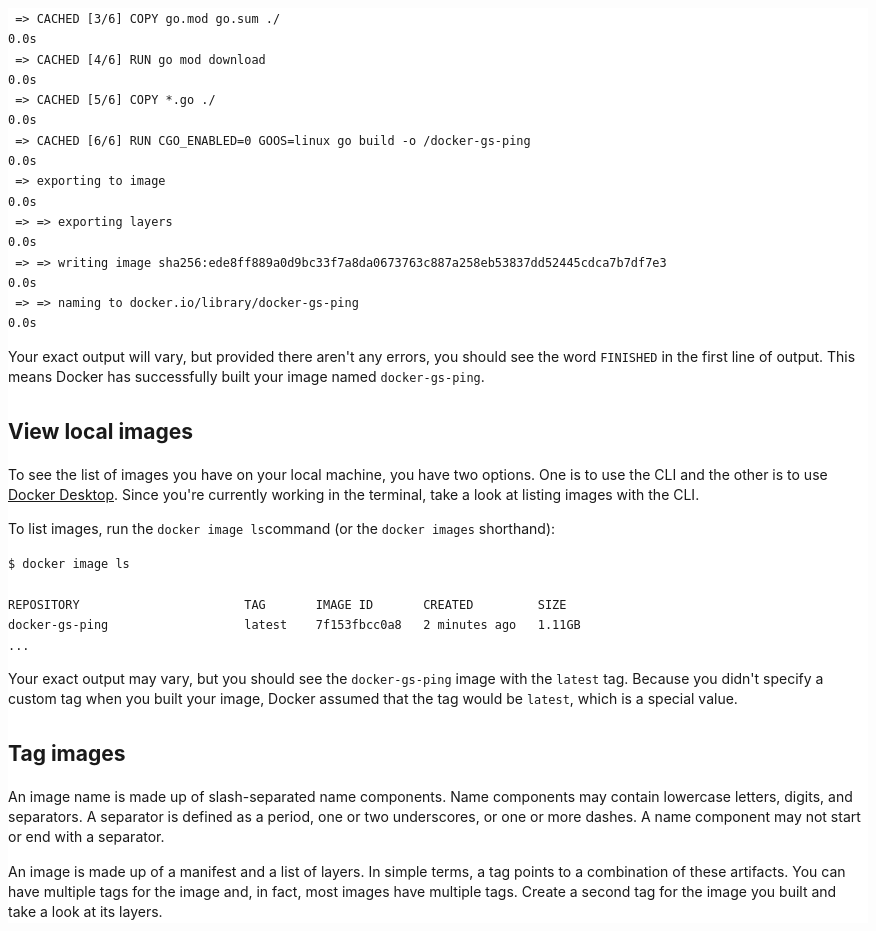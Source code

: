 ```console
 => CACHED [3/6] COPY go.mod go.sum ./                                                                                                     0.0s
 => CACHED [4/6] RUN go mod download                                                                                                       0.0s
 => CACHED [5/6] COPY *.go ./                                                                                                              0.0s
 => CACHED [6/6] RUN CGO_ENABLED=0 GOOS=linux go build -o /docker-gs-ping                                                                  0.0s
 => exporting to image                                                                                                                     0.0s
 => => exporting layers                                                                                                                    0.0s
 => => writing image sha256:ede8ff889a0d9bc33f7a8da0673763c887a258eb53837dd52445cdca7b7df7e3                                               0.0s
 => => naming to docker.io/library/docker-gs-ping                                                                                          0.0s
```

Your exact output will vary, but provided there aren't any errors, you should
see the word `FINISHED` in the first line of output. This means Docker has
successfully built your image named `docker-gs-ping`.

## View local images

To see the list of images you have on your local machine, you have two options.
One is to use the CLI and the other is to use [Docker
Desktop](/manuals/desktop/_index.md). Since you're currently working in the
terminal, take a look at listing images with the CLI.

To list images, run the `docker image ls`command (or the `docker images` shorthand):

```console
$ docker image ls

REPOSITORY                       TAG       IMAGE ID       CREATED         SIZE
docker-gs-ping                   latest    7f153fbcc0a8   2 minutes ago   1.11GB
...
```

Your exact output may vary, but you should see the `docker-gs-ping` image with
the `latest` tag. Because you didn't specify a custom tag when you built your
image, Docker assumed that the tag would be `latest`, which is a special value.

## Tag images

An image name is made up of slash-separated name components. Name components may
contain lowercase letters, digits, and separators. A separator is defined as a
period, one or two underscores, or one or more dashes. A name component may not
start or end with a separator.

An image is made up of a manifest and a list of layers. In simple terms, a tag
points to a combination of these artifacts. You can have multiple tags for the
image and, in fact, most images have multiple tags. Create a second tag
for the image you built and take a look at its layers.
